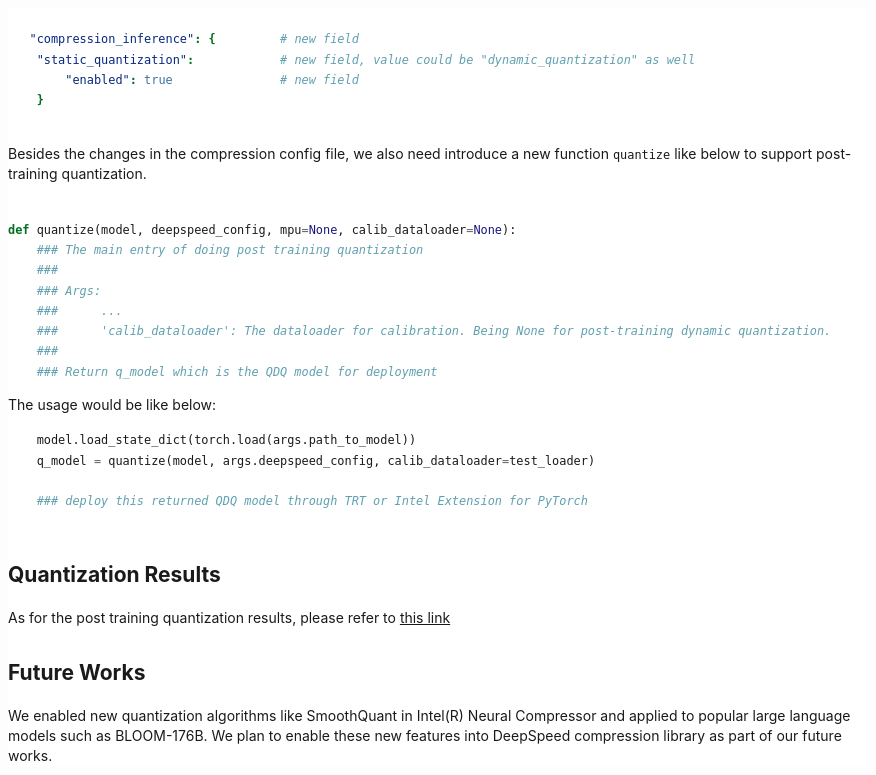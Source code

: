 ```yaml

   "compression_inference": {         # new field
    "static_quantization":            # new field, value could be "dynamic_quantization" as well
        "enabled": true               # new field
    }
    
```

Besides the changes in the compression config file, we also need introduce a new function `quantize` like below to support post-training quantization.

```python

def quantize(model, deepspeed_config, mpu=None, calib_dataloader=None):
    ### The main entry of doing post training quantization
    ###
    ### Args:
    ###      ...
    ###      'calib_dataloader': The dataloader for calibration. Being None for post-training dynamic quantization. 
    ###
    ### Return q_model which is the QDQ model for deployment 

```

The usage would be like below:

```python
    model.load_state_dict(torch.load(args.path_to_model))
    q_model = quantize(model, args.deepspeed_config, calib_dataloader=test_loader)
    
    ### deploy this returned QDQ model through TRT or Intel Extension for PyTorch
    
```

## **Quantization Results**
As for the post training quantization results, please refer to [this link](https://github.com/intel/neural-compressor/blob/master/docs/source/validated_model_list.md)

## **Future Works**

We enabled new quantization algorithms like SmoothQuant in Intel(R) Neural Compressor and applied to popular large language models such as BLOOM-176B. We plan to enable these new features into DeepSpeed compression library as part of our future works.
